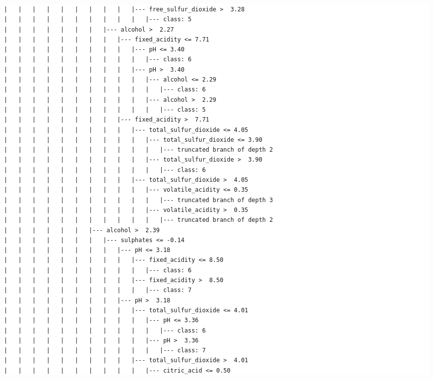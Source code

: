     |   |   |   |   |   |   |   |   |   |--- free_sulfur_dioxide >  3.28
    |   |   |   |   |   |   |   |   |   |   |--- class: 5
    |   |   |   |   |   |   |   |--- alcohol >  2.27
    |   |   |   |   |   |   |   |   |--- fixed_acidity <= 7.71
    |   |   |   |   |   |   |   |   |   |--- pH <= 3.40
    |   |   |   |   |   |   |   |   |   |   |--- class: 6
    |   |   |   |   |   |   |   |   |   |--- pH >  3.40
    |   |   |   |   |   |   |   |   |   |   |--- alcohol <= 2.29
    |   |   |   |   |   |   |   |   |   |   |   |--- class: 6
    |   |   |   |   |   |   |   |   |   |   |--- alcohol >  2.29
    |   |   |   |   |   |   |   |   |   |   |   |--- class: 5
    |   |   |   |   |   |   |   |   |--- fixed_acidity >  7.71
    |   |   |   |   |   |   |   |   |   |--- total_sulfur_dioxide <= 4.05
    |   |   |   |   |   |   |   |   |   |   |--- total_sulfur_dioxide <= 3.90
    |   |   |   |   |   |   |   |   |   |   |   |--- truncated branch of depth 2
    |   |   |   |   |   |   |   |   |   |   |--- total_sulfur_dioxide >  3.90
    |   |   |   |   |   |   |   |   |   |   |   |--- class: 6
    |   |   |   |   |   |   |   |   |   |--- total_sulfur_dioxide >  4.05
    |   |   |   |   |   |   |   |   |   |   |--- volatile_acidity <= 0.35
    |   |   |   |   |   |   |   |   |   |   |   |--- truncated branch of depth 3
    |   |   |   |   |   |   |   |   |   |   |--- volatile_acidity >  0.35
    |   |   |   |   |   |   |   |   |   |   |   |--- truncated branch of depth 2
    |   |   |   |   |   |   |--- alcohol >  2.39
    |   |   |   |   |   |   |   |--- sulphates <= -0.14
    |   |   |   |   |   |   |   |   |--- pH <= 3.18
    |   |   |   |   |   |   |   |   |   |--- fixed_acidity <= 8.50
    |   |   |   |   |   |   |   |   |   |   |--- class: 6
    |   |   |   |   |   |   |   |   |   |--- fixed_acidity >  8.50
    |   |   |   |   |   |   |   |   |   |   |--- class: 7
    |   |   |   |   |   |   |   |   |--- pH >  3.18
    |   |   |   |   |   |   |   |   |   |--- total_sulfur_dioxide <= 4.01
    |   |   |   |   |   |   |   |   |   |   |--- pH <= 3.36
    |   |   |   |   |   |   |   |   |   |   |   |--- class: 6
    |   |   |   |   |   |   |   |   |   |   |--- pH >  3.36
    |   |   |   |   |   |   |   |   |   |   |   |--- class: 7
    |   |   |   |   |   |   |   |   |   |--- total_sulfur_dioxide >  4.01
    |   |   |   |   |   |   |   |   |   |   |--- citric_acid <= 0.50